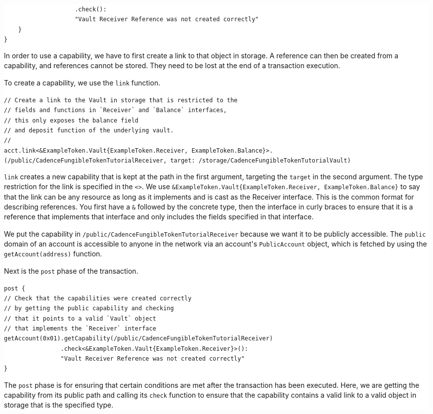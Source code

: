 ```cadence CreateLink.cdc
                    .check():
                    "Vault Receiver Reference was not created correctly"
    }
}
```

In order to use a capability, we have to first create a link to that object in storage.
A reference can then be created from a capability, and references cannot be stored.
They need to be lost at the end of a transaction execution.

To create a capability, we use the `link` function.

```cadence
// Create a link to the Vault in storage that is restricted to the
// fields and functions in `Receiver` and `Balance` interfaces,
// this only exposes the balance field
// and deposit function of the underlying vault.
//
acct.link<&ExampleToken.Vault{ExampleToken.Receiver, ExampleToken.Balance}>.
(/public/CadenceFungibleTokenTutorialReceiver, target: /storage/CadenceFungibleTokenTutorialVault)
```

`link` creates a new capability that is kept at the path in the first argument, targeting the `target` in the second argument.
The type restriction for the link is specified in the `<>`. We use `&ExampleToken.Vault{ExampleToken.Receiver, ExampleToken.Balance}`
to say that the link can be any resource as long as it implements and is cast as the Receiver interface.
This is the common format for describing references.
You first have a `&` followed by the concrete type, then the interface in curly braces to ensure that
it is a reference that implements that interface and only includes the fields specified in that interface.

We put the capability in `/public/CadenceFungibleTokenTutorialReceiver` because we want it to be publicly accessible.
The `public` domain of an account is accessible to anyone in the network via an account's `PublicAccount` object, which is fetched by using the `getAccount(address)` function.

Next is the `post` phase of the transaction.

```cadence
post {
// Check that the capabilities were created correctly
// by getting the public capability and checking
// that it points to a valid `Vault` object
// that implements the `Receiver` interface
getAccount(0x01).getCapability(/public/CadenceFungibleTokenTutorialReceiver)
                .check<&ExampleToken.Vault{ExampleToken.Receiver}>():
                "Vault Receiver Reference was not created correctly"
}
```

The `post` phase is for ensuring that certain conditions are met after the transaction has been executed.
Here, we are getting the capability from its public path and calling its `check` function to ensure
that the capability contains a valid link to a valid object in storage that is the specified type.
